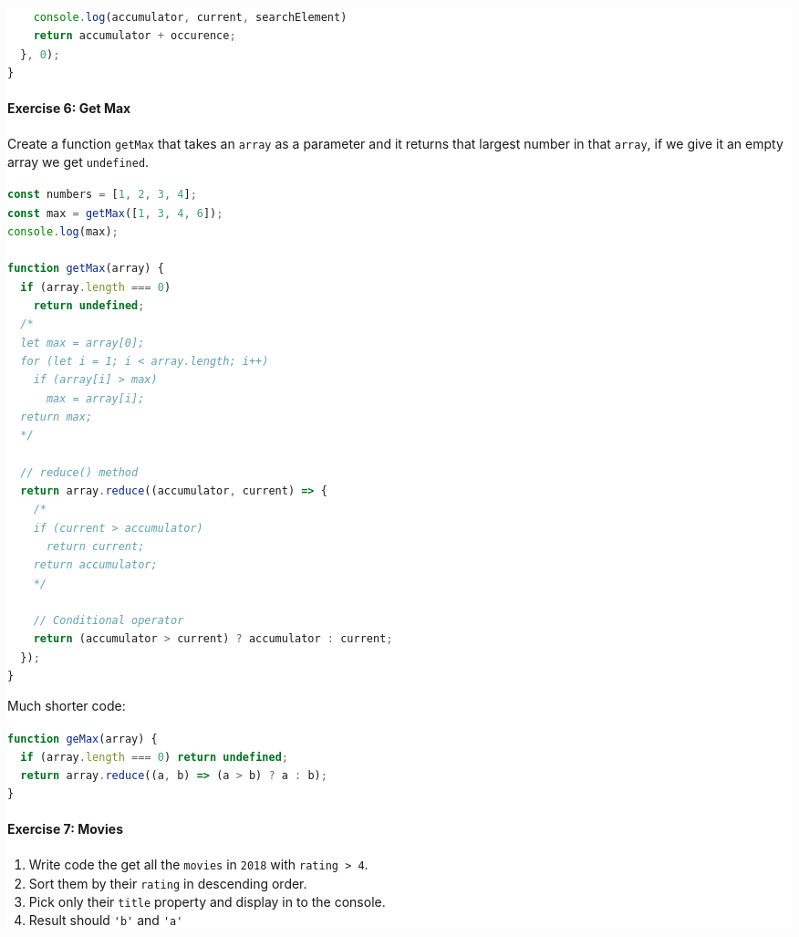 ```js
    console.log(accumulator, current, searchElement)
    return accumulator + occurence;
  }, 0);
}
```

#### Exercise 6: Get Max
Create a function `getMax` that takes an `array` as a parameter and it returns that largest number in that `array`, if we give it an empty array we get `undefined`.

```js
const numbers = [1, 2, 3, 4];
const max = getMax([1, 3, 4, 6]);
console.log(max);

function getMax(array) {
  if (array.length === 0)
    return undefined;
  /*
  let max = array[0];
  for (let i = 1; i < array.length; i++)
    if (array[i] > max)
      max = array[i];
  return max;
  */

  // reduce() method
  return array.reduce((accumulator, current) => {
    /*
    if (current > accumulator)
      return current;
    return accumulator;
    */

    // Conditional operator
    return (accumulator > current) ? accumulator : current;
  });
}
```

Much shorter code:
```js
function geMax(array) {
  if (array.length === 0) return undefined;
  return array.reduce((a, b) => (a > b) ? a : b);
}
```

#### Exercise 7: Movies
1. Write code the get all the `movies` in `2018` with `rating > 4`.
2. Sort them by their `rating` in descending order.
3. Pick only their `title` property and display in to the console.
4. Result should `'b'` and `'a'`
